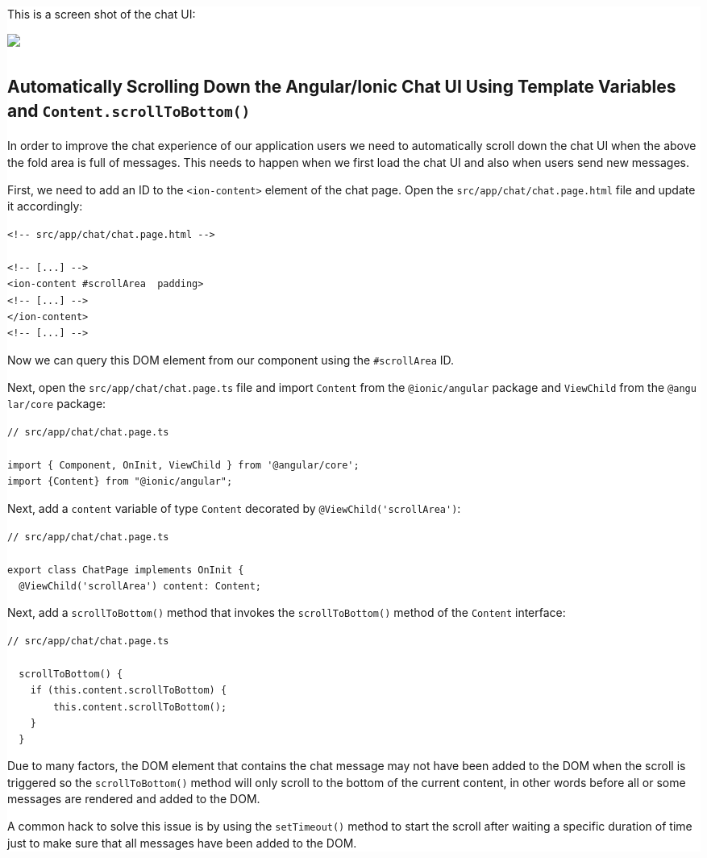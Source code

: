 This is a screen shot of the chat UI:

![](https://d2mxuefqeaa7sj.cloudfront.net/s_C45215D76DEC11B1B484F3750AFBCB378A6F0DA773D44909288451AECE64888B_1549380556255_Screenshot+from+2019-02-05+15-28-53.png)


## Automatically Scrolling Down the Angular/Ionic Chat UI Using Template Variables and `Content.scrollToBottom()`

In order to improve the chat experience of our application users we need to automatically scroll down the chat UI when the above the fold area is full of messages. This needs to happen when we first load the chat UI and also when users send new messages.

First, we need to add an ID to the `<ion-content>` element of the chat page. Open the `src/app/chat/chat.page.html` file and update it accordingly:


    <!-- src/app/chat/chat.page.html -->
    
    <!-- [...] -->
    <ion-content #scrollArea  padding>
    <!-- [...] -->
    </ion-content>
    <!-- [...] -->

Now we can query this DOM element from our component using the `#scrollArea` ID.

Next, open the `src/app/chat/chat.page.ts` file and import `Content` from the `@ionic/angular` package and `ViewChild` from the `@angular/core` package:


    // src/app/chat/chat.page.ts
    
    import { Component, OnInit, ViewChild } from '@angular/core';
    import {Content} from "@ionic/angular";

Next, add a `content` variable of type `Content` decorated by `@ViewChild('scrollArea')`:


    // src/app/chat/chat.page.ts
    
    export class ChatPage implements OnInit {
      @ViewChild('scrollArea') content: Content;

Next, add a `scrollToBottom()` method that invokes the `scrollToBottom()` method of the `Content` interface:


    // src/app/chat/chat.page.ts
    
      scrollToBottom() {
        if (this.content.scrollToBottom) {
            this.content.scrollToBottom();
        }
      }

Due to many factors, the DOM element that contains the chat message may not have been added to the DOM when the scroll is triggered so the `scrollToBottom()` method will only scroll to the bottom of the current content, in other words before all or some messages are rendered and added to the DOM.

A common hack to solve this issue is by using the `setTimeout()` method to start the scroll after waiting a specific duration of time just to make sure that all messages have been added to the DOM.
